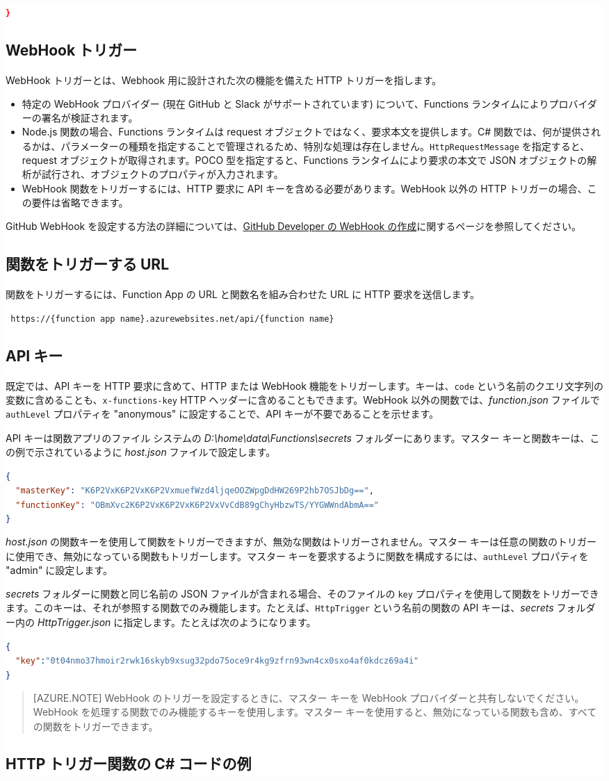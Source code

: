```json
}
```

## WebHook トリガー

WebHook トリガーとは、Webhook 用に設計された次の機能を備えた HTTP トリガーを指します。

* 特定の WebHook プロバイダー (現在 GitHub と Slack がサポートされています) について、Functions ランタイムによりプロバイダーの署名が検証されます。
* Node.js 関数の場合、Functions ランタイムは request オブジェクトではなく、要求本文を提供します。C# 関数では、何が提供されるかは、パラメーターの種類を指定することで管理されるため、特別な処理は存在しません。`HttpRequestMessage` を指定すると、request オブジェクトが取得されます。POCO 型を指定すると、Functions ランタイムにより要求の本文で JSON オブジェクトの解析が試行され、オブジェクトのプロパティが入力されます。
* WebHook 関数をトリガーするには、HTTP 要求に API キーを含める必要があります。WebHook 以外の HTTP トリガーの場合、この要件は省略できます。

GitHub WebHook を設定する方法の詳細については、[GitHub Developer の WebHook の作成](http://go.microsoft.com/fwlink/?LinkID=761099&clcid=0x409)に関するページを参照してください。

## 関数をトリガーする URL

関数をトリガーするには、Function App の URL と関数名を組み合わせた URL に HTTP 要求を送信します。

```
 https://{function app name}.azurewebsites.net/api/{function name} 
```

## API キー

既定では、API キーを HTTP 要求に含めて、HTTP または WebHook 機能をトリガーします。キーは、`code` という名前のクエリ文字列の変数に含めることも、`x-functions-key` HTTP ヘッダーに含めることもできます。WebHook 以外の関数では、*function.json* ファイルで `authLevel` プロパティを "anonymous" に設定することで、API キーが不要であることを示せます。

API キーは関数アプリのファイル システムの *D:\\home\\data\\Functions\\secrets* フォルダーにあります。マスター キーと関数キーは、この例で示されているように *host.json* ファイルで設定します。

```json
{
  "masterKey": "K6P2VxK6P2VxK6P2VxmuefWzd4ljqeOOZWpgDdHW269P2hb7OSJbDg==",
  "functionKey": "OBmXvc2K6P2VxK6P2VxK6P2VxVvCdB89gChyHbzwTS/YYGWWndAbmA=="
}
```

*host.json* の関数キーを使用して関数をトリガーできますが、無効な関数はトリガーされません。マスター キーは任意の関数のトリガーに使用でき、無効になっている関数もトリガーします。マスター キーを要求するように関数を構成するには、`authLevel` プロパティを "admin" に設定します。

*secrets* フォルダーに関数と同じ名前の JSON ファイルが含まれる場合、そのファイルの `key` プロパティを使用して関数をトリガーできます。このキーは、それが参照する関数でのみ機能します。たとえば、`HttpTrigger` という名前の関数の API キーは、*secrets* フォルダー内の *HttpTrigger.json* に指定します。たとえば次のようになります。

```json
{
  "key":"0t04nmo37hmoir2rwk16skyb9xsug32pdo75oce9r4kg9zfrn93wn4cx0sxo4af0kdcz69a4i"
}
```

> [AZURE.NOTE] WebHook のトリガーを設定するときに、マスター キーを WebHook プロバイダーと共有しないでください。WebHook を処理する関数でのみ機能するキーを使用します。マスター キーを使用すると、無効になっている関数も含め、すべての関数をトリガーできます。

## HTTP トリガー関数の C# コードの例 

